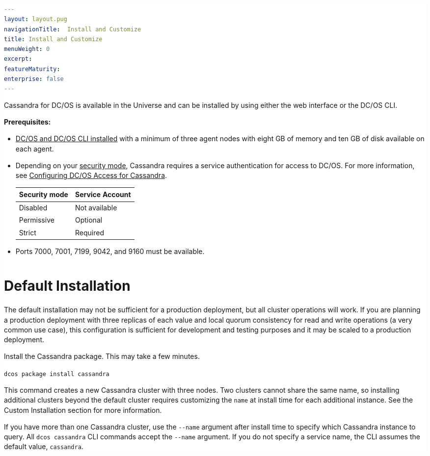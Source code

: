 ```yaml
---
layout: layout.pug
navigationTitle:  Install and Customize
title: Install and Customize
menuWeight: 0
excerpt:
featureMaturity:
enterprise: false
---
```





Cassandra for DC/OS is available in the Universe and can be installed by using either the web interface or the DC/OS CLI.

**Prerequisites:**

-  [DC/OS and DC/OS CLI installed](/1.9/installing/) with a minimum of three agent nodes with eight GB of memory and ten GB of disk available on each agent.
-  Depending on your [security mode](/1.9/security/ent/#security-modes/), Cassandra requires a service authentication for access to DC/OS. For more information, see [Configuring DC/OS Access for Cassandra](/services/cassandra/cassandra-auth/).

   | Security mode | Service Account |
   |---------------|-----------------------|
   | Disabled      | Not available   |
   | Permissive    | Optional   |
   | Strict        | Required |
- Ports 7000, 7001, 7199, 9042, and 9160 must be available.

# Default Installation
The default installation may not be sufficient for a production deployment, but all cluster operations will work. If you are planning a production deployment with three replicas of each value and local quorum consistency for read and write operations (a very common use case), this configuration is sufficient for development and testing purposes and it may be scaled to a production deployment.

Install the Cassandra package. This may take a few minutes.

```bash
dcos package install cassandra
```

This command creates a new Cassandra cluster with three nodes. Two clusters cannot share the same name, so installing additional clusters beyond the default cluster requires customizing the `name` at install time for each additional instance. See the Custom Installation section for more information.

If you have more than one Cassandra cluster, use the `--name` argument after install time to specify which Cassandra instance to query. All `dcos cassandra` CLI commands accept the `--name` argument. If you do not specify a service name, the CLI assumes the default value, `cassandra`.
